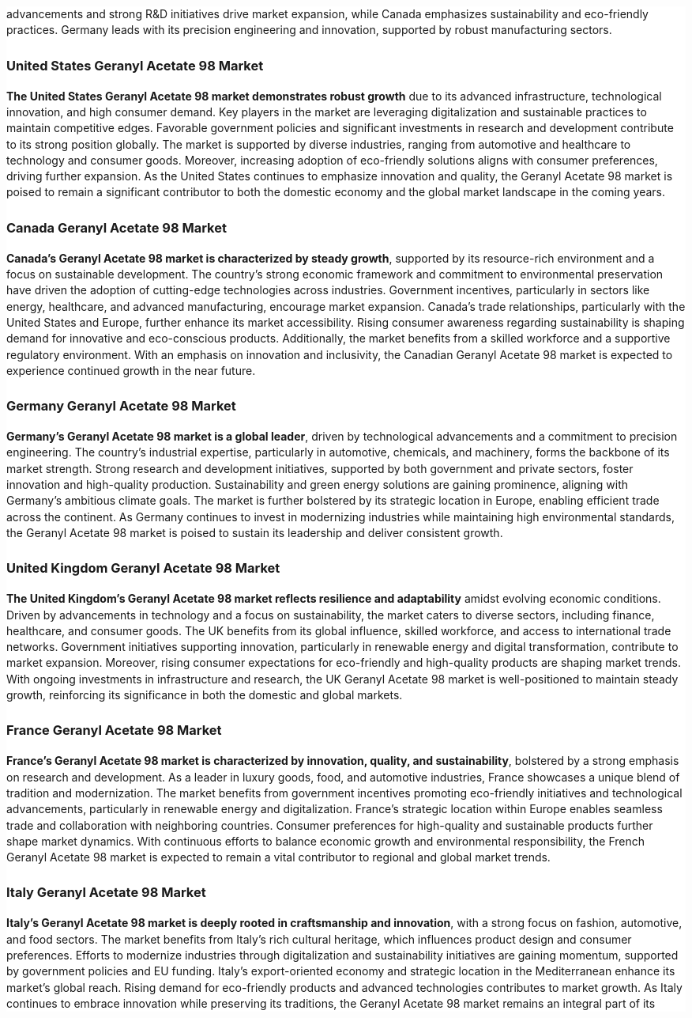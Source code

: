 advancements and strong R&amp;D initiatives drive market expansion, while Canada emphasizes sustainability and eco-friendly practices. Germany leads with its precision engineering and innovation, supported by robust manufacturing sectors.</span></em></p></blockquote><h3><strong>United States Geranyl Acetate 98 Market</strong></h3><p><strong>The United States Geranyl Acetate 98 market demonstrates robust growth</strong> due to its advanced infrastructure, technological innovation, and high consumer demand. Key players in the market are leveraging digitalization and sustainable practices to maintain competitive edges. Favorable government policies and significant investments in research and development contribute to its strong position globally. The market is supported by diverse industries, ranging from automotive and healthcare to technology and consumer goods. Moreover, increasing adoption of eco-friendly solutions aligns with consumer preferences, driving further expansion. As the United States continues to emphasize innovation and quality, the Geranyl Acetate 98 market is poised to remain a significant contributor to both the domestic economy and the global market landscape in the coming years.</p><h3><strong>Canada Geranyl Acetate 98 Market</strong></h3><p><strong>Canada&rsquo;s Geranyl Acetate 98 market is characterized by steady growth</strong>, supported by its resource-rich environment and a focus on sustainable development. The country&rsquo;s strong economic framework and commitment to environmental preservation have driven the adoption of cutting-edge technologies across industries. Government incentives, particularly in sectors like energy, healthcare, and advanced manufacturing, encourage market expansion. Canada&rsquo;s trade relationships, particularly with the United States and Europe, further enhance its market accessibility. Rising consumer awareness regarding sustainability is shaping demand for innovative and eco-conscious products. Additionally, the market benefits from a skilled workforce and a supportive regulatory environment. With an emphasis on innovation and inclusivity, the Canadian Geranyl Acetate 98 market is expected to experience continued growth in the near future.</p><h3><strong>Germany Geranyl Acetate 98 Market</strong></h3><p><strong>Germany&rsquo;s Geranyl Acetate 98 market is a global leader</strong>, driven by technological advancements and a commitment to precision engineering. The country&rsquo;s industrial expertise, particularly in automotive, chemicals, and machinery, forms the backbone of its market strength. Strong research and development initiatives, supported by both government and private sectors, foster innovation and high-quality production. Sustainability and green energy solutions are gaining prominence, aligning with Germany&rsquo;s ambitious climate goals. The market is further bolstered by its strategic location in Europe, enabling efficient trade across the continent. As Germany continues to invest in modernizing industries while maintaining high environmental standards, the Geranyl Acetate 98 market is poised to sustain its leadership and deliver consistent growth.</p><h3><strong>United Kingdom Geranyl Acetate 98 Market</strong></h3><p><strong>The United Kingdom&rsquo;s Geranyl Acetate 98 market reflects resilience and adaptability</strong> amidst evolving economic conditions. Driven by advancements in technology and a focus on sustainability, the market caters to diverse sectors, including finance, healthcare, and consumer goods. The UK benefits from its global influence, skilled workforce, and access to international trade networks. Government initiatives supporting innovation, particularly in renewable energy and digital transformation, contribute to market expansion. Moreover, rising consumer expectations for eco-friendly and high-quality products are shaping market trends. With ongoing investments in infrastructure and research, the UK Geranyl Acetate 98 market is well-positioned to maintain steady growth, reinforcing its significance in both the domestic and global markets.</p><h3><strong>France Geranyl Acetate 98 Market</strong></h3><p><strong>France&rsquo;s Geranyl Acetate 98 market is characterized by innovation, quality, and sustainability</strong>, bolstered by a strong emphasis on research and development. As a leader in luxury goods, food, and automotive industries, France showcases a unique blend of tradition and modernization. The market benefits from government incentives promoting eco-friendly initiatives and technological advancements, particularly in renewable energy and digitalization. France&rsquo;s strategic location within Europe enables seamless trade and collaboration with neighboring countries. Consumer preferences for high-quality and sustainable products further shape market dynamics. With continuous efforts to balance economic growth and environmental responsibility, the French Geranyl Acetate 98 market is expected to remain a vital contributor to regional and global market trends.</p><h3><strong>Italy Geranyl Acetate 98 Market</strong></h3><p><strong>Italy&rsquo;s Geranyl Acetate 98 market is deeply rooted in craftsmanship and innovation</strong>, with a strong focus on fashion, automotive, and food sectors. The market benefits from Italy&rsquo;s rich cultural heritage, which influences product design and consumer preferences. Efforts to modernize industries through digitalization and sustainability initiatives are gaining momentum, supported by government policies and EU funding. Italy&rsquo;s export-oriented economy and strategic location in the Mediterranean enhance its market&rsquo;s global reach. Rising demand for eco-friendly products and advanced technologies contributes to market growth. As Italy continues to embrace innovation while preserving its traditions, the Geranyl Acetate 98 market remains an integral part of its